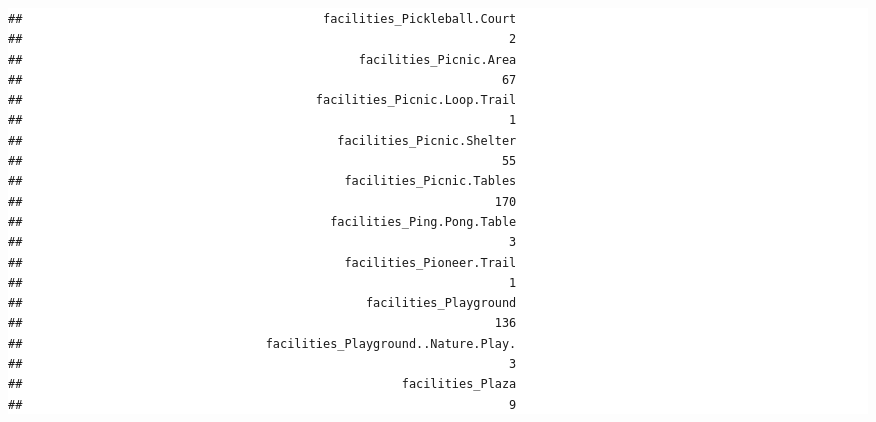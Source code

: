    ##                                          facilities_Pickleball.Court 
    ##                                                                    2 
    ##                                               facilities_Picnic.Area 
    ##                                                                   67 
    ##                                         facilities_Picnic.Loop.Trail 
    ##                                                                    1 
    ##                                            facilities_Picnic.Shelter 
    ##                                                                   55 
    ##                                             facilities_Picnic.Tables 
    ##                                                                  170 
    ##                                           facilities_Ping.Pong.Table 
    ##                                                                    3 
    ##                                             facilities_Pioneer.Trail 
    ##                                                                    1 
    ##                                                facilities_Playground 
    ##                                                                  136 
    ##                                  facilities_Playground..Nature.Play. 
    ##                                                                    3 
    ##                                                     facilities_Plaza 
    ##                                                                    9 